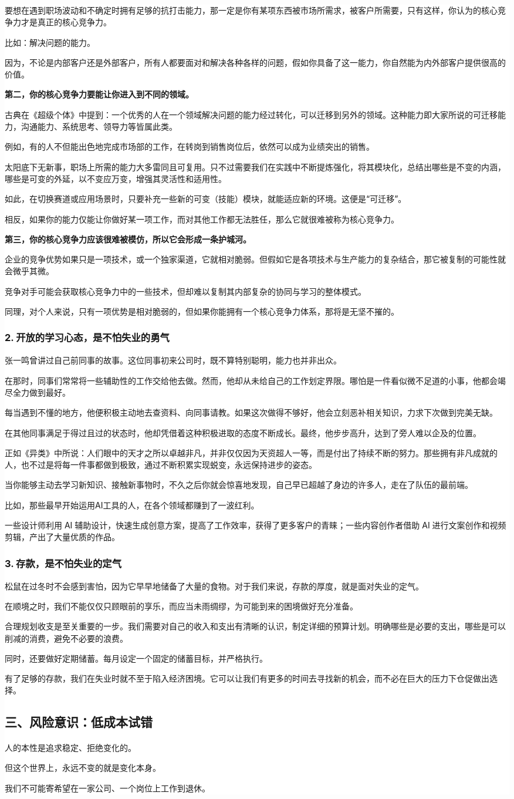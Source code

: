 要想在遇到职场波动和不确定时拥有足够的抗打击能力，那一定是你有某项东西被市场所需求，被客户所需要，只有这样，你认为的核心竞争力才是真正的核心竞争力。

比如：解决问题的能力。

因为，不论是内部客户还是外部客户，所有人都要面对和解决各种各样的问题，假如你具备了这一能力，你自然能为内外部客户提供很高的价值。

**第二，你的核心竞争力要能让你进入到不同的领域。**

古典在《超级个体》中提到：一个优秀的人在一个领域解决问题的能力经过转化，可以迁移到另外的领域。这种能力即大家所说的可迁移能力，沟通能力、系统思考、领导力等皆属此类。

例如，有的人不但能出色地完成市场部的工作，在转岗到销售岗位后，依然可以成为业绩突出的销售。

太阳底下无新事，职场上所需的能力大多雷同且可复用。只不过需要我们在实践中不断提炼强化，将其模块化，总结出哪些是不变的内涵，哪些是可变的外延，以不变应万变，增强其灵活性和适用性。

如此，在切换赛道或应用场景时，只要补充一些新的可变（技能）模块，就能适应新的环境。这便是“可迁移”。

相反，如果你的能力仅能让你做好某一项工作，而对其他工作都无法胜任，那么它就很难被称为核心竞争力。

**第三，你的核心竞争力应该很难被模仿，所以它会形成一条护城河。**

企业的竞争优势如果只是一项技术，或一个独家渠道，它就相对脆弱。但假如它是各项技术与生产能力的复杂结合，那它被复制的可能性就会微乎其微。

竞争对手可能会获取核心竞争力中的一些技术，但却难以复制其内部复杂的协同与学习的整体模式。

同理，对个人来说，只有一项优势是相对脆弱的，但如果你能拥有一个核心竞争力体系，那将是无坚不摧的。

### 2\. 开放的学习心态，是不怕失业的勇气

张一鸣曾讲过自己前同事的故事。这位同事初来公司时，既不算特别聪明，能力也并非出众。

在那时，同事们常常将一些辅助性的工作交给他去做。然而，他却从未给自己的工作划定界限。哪怕是一件看似微不足道的小事，他都会竭尽全力做到最好。

每当遇到不懂的地方，他便积极主动地去查资料、向同事请教。如果这次做得不够好，他会立刻恶补相关知识，力求下次做到完美无缺。

在其他同事满足于得过且过的状态时，他却凭借着这种积极进取的态度不断成长。最终，他步步高升，达到了旁人难以企及的位置。

正如《异类》中所说：人们眼中的天才之所以卓越非凡，并非仅仅因为天资超人一等，而是付出了持续不断的努力。那些拥有非凡成就的人，也不过是将每一件事都做到极致，通过不断积累实现蜕变，永远保持进步的姿态。

当你能够主动去学习新知识、接触新事物时，不久之后你就会惊喜地发现，自己早已超越了身边的许多人，走在了队伍的最前端。

比如，那些最早开始运用AI工具的人，在各个领域都赚到了一波红利。

一些设计师利用 AI 辅助设计，快速生成创意方案，提高了工作效率，获得了更多客户的青睐；一些内容创作者借助 AI 进行文案创作和视频剪辑，产出了大量优质的作品。

### 3\. 存款，是不怕失业的定气

松鼠在过冬时不会感到害怕，因为它早早地储备了大量的食物。对于我们来说，存款的厚度，就是面对失业的定气。

在顺境之时，我们不能仅仅只顾眼前的享乐，而应当未雨绸缪，为可能到来的困境做好充分准备。

合理规划收支是至关重要的一步。我们需要对自己的收入和支出有清晰的认识，制定详细的预算计划。明确哪些是必要的支出，哪些是可以削减的消费，避免不必要的浪费。

同时，还要做好定期储蓄。每月设定一个固定的储蓄目标，并严格执行。

有了足够的存款，我们在失业时就不至于陷入经济困境。它可以让我们有更多的时间去寻找新的机会，而不必在巨大的压力下仓促做出选择。

## 三、风险意识：低成本试错

人的本性是追求稳定、拒绝变化的。

但这个世界上，永远不变的就是变化本身。

我们不可能寄希望在一家公司、一个岗位上工作到退休。
